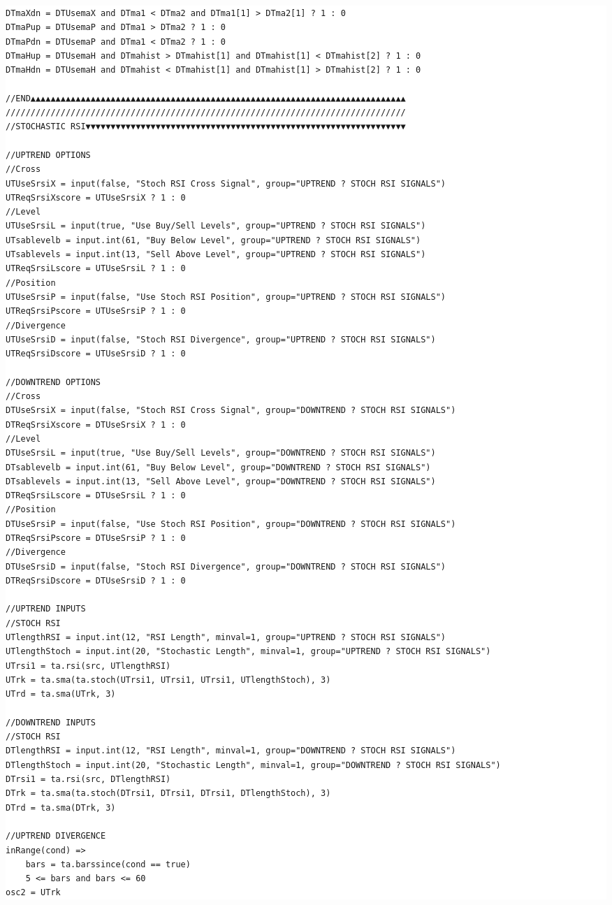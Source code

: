 ``` pinescript
DTmaXdn = DTUsemaX and DTma1 < DTma2 and DTma1[1] > DTma2[1] ? 1 : 0
DTmaPup = DTUsemaP and DTma1 > DTma2 ? 1 : 0
DTmaPdn = DTUsemaP and DTma1 < DTma2 ? 1 : 0
DTmaHup = DTUsemaH and DTmahist > DTmahist[1] and DTmahist[1] < DTmahist[2] ? 1 : 0
DTmaHdn = DTUsemaH and DTmahist < DTmahist[1] and DTmahist[1] > DTmahist[2] ? 1 : 0

//END▲▲▲▲▲▲▲▲▲▲▲▲▲▲▲▲▲▲▲▲▲▲▲▲▲▲▲▲▲▲▲▲▲▲▲▲▲▲▲▲▲▲▲▲▲▲▲▲▲▲▲▲▲▲▲▲▲▲▲▲▲▲▲▲▲▲▲▲▲▲▲▲▲▲▲
////////////////////////////////////////////////////////////////////////////////
//STOCHASTIC RSI▼▼▼▼▼▼▼▼▼▼▼▼▼▼▼▼▼▼▼▼▼▼▼▼▼▼▼▼▼▼▼▼▼▼▼▼▼▼▼▼▼▼▼▼▼▼▼▼▼▼▼▼▼▼▼▼▼▼▼▼▼▼▼▼

//UPTREND OPTIONS
//Cross
UTUseSrsiX = input(false, "Stoch RSI Cross Signal", group="UPTREND ? STOCH RSI SIGNALS")
UTReqSrsiXscore = UTUseSrsiX ? 1 : 0
//Level
UTUseSrsiL = input(true, "Use Buy/Sell Levels", group="UPTREND ? STOCH RSI SIGNALS")
UTsablevelb = input.int(61, "Buy Below Level", group="UPTREND ? STOCH RSI SIGNALS")
UTsablevels = input.int(13, "Sell Above Level", group="UPTREND ? STOCH RSI SIGNALS")
UTReqSrsiLscore = UTUseSrsiL ? 1 : 0
//Position
UTUseSrsiP = input(false, "Use Stoch RSI Position", group="UPTREND ? STOCH RSI SIGNALS")
UTReqSrsiPscore = UTUseSrsiP ? 1 : 0
//Divergence
UTUseSrsiD = input(false, "Stoch RSI Divergence", group="UPTREND ? STOCH RSI SIGNALS")
UTReqSrsiDscore = UTUseSrsiD ? 1 : 0

//DOWNTREND OPTIONS
//Cross
DTUseSrsiX = input(false, "Stoch RSI Cross Signal", group="DOWNTREND ? STOCH RSI SIGNALS")
DTReqSrsiXscore = DTUseSrsiX ? 1 : 0
//Level
DTUseSrsiL = input(true, "Use Buy/Sell Levels", group="DOWNTREND ? STOCH RSI SIGNALS")
DTsablevelb = input.int(61, "Buy Below Level", group="DOWNTREND ? STOCH RSI SIGNALS")
DTsablevels = input.int(13, "Sell Above Level", group="DOWNTREND ? STOCH RSI SIGNALS")
DTReqSrsiLscore = DTUseSrsiL ? 1 : 0
//Position
DTUseSrsiP = input(false, "Use Stoch RSI Position", group="DOWNTREND ? STOCH RSI SIGNALS")
DTReqSrsiPscore = DTUseSrsiP ? 1 : 0
//Divergence
DTUseSrsiD = input(false, "Stoch RSI Divergence", group="DOWNTREND ? STOCH RSI SIGNALS")
DTReqSrsiDscore = DTUseSrsiD ? 1 : 0

//UPTREND INPUTS
//STOCH RSI
UTlengthRSI = input.int(12, "RSI Length", minval=1, group="UPTREND ? STOCH RSI SIGNALS")
UTlengthStoch = input.int(20, "Stochastic Length", minval=1, group="UPTREND ? STOCH RSI SIGNALS")
UTrsi1 = ta.rsi(src, UTlengthRSI)
UTrk = ta.sma(ta.stoch(UTrsi1, UTrsi1, UTrsi1, UTlengthStoch), 3)
UTrd = ta.sma(UTrk, 3)

//DOWNTREND INPUTS
//STOCH RSI
DTlengthRSI = input.int(12, "RSI Length", minval=1, group="DOWNTREND ? STOCH RSI SIGNALS")
DTlengthStoch = input.int(20, "Stochastic Length", minval=1, group="DOWNTREND ? STOCH RSI SIGNALS")
DTrsi1 = ta.rsi(src, DTlengthRSI)
DTrk = ta.sma(ta.stoch(DTrsi1, DTrsi1, DTrsi1, DTlengthStoch), 3)
DTrd = ta.sma(DTrk, 3)

//UPTREND DIVERGENCE
inRange(cond) =>
	bars = ta.barssince(cond == true)
	5 <= bars and bars <= 60
osc2 = UTrk
```